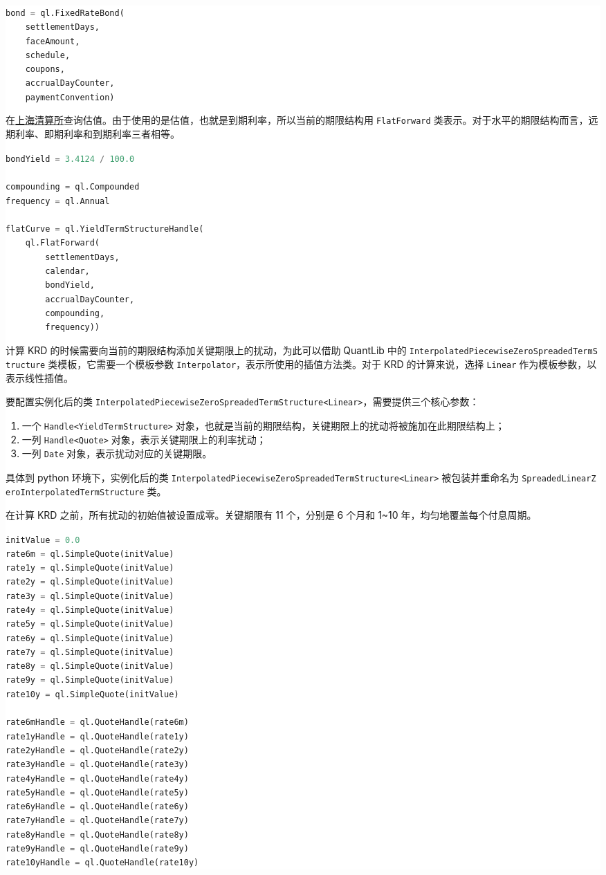 ```python
bond = ql.FixedRateBond(
    settlementDays,
    faceAmount,
    schedule,
    coupons,
    accrualDayCounter,
    paymentConvention)
```

在[上海清算所](https://www.shclearing.com/)查询估值。由于使用的是估值，也就是到期利率，所以当前的期限结构用 `FlatForward` 类表示。对于水平的期限结构而言，远期利率、即期利率和到期利率三者相等。

```python
bondYield = 3.4124 / 100.0

compounding = ql.Compounded
frequency = ql.Annual

flatCurve = ql.YieldTermStructureHandle(
    ql.FlatForward(
        settlementDays,
        calendar,
        bondYield,
        accrualDayCounter,
        compounding,
        frequency))
```

计算 KRD 的时候需要向当前的期限结构添加关键期限上的扰动，为此可以借助 QuantLib 中的 `InterpolatedPiecewiseZeroSpreadedTermStructure` 类模板，它需要一个模板参数 `Interpolator`，表示所使用的插值方法类。对于 KRD 的计算来说，选择 `Linear` 作为模板参数，以表示线性插值。

要配置实例化后的类 `InterpolatedPiecewiseZeroSpreadedTermStructure<Linear>`，需要提供三个核心参数：
1. 一个 `Handle<YieldTermStructure>` 对象，也就是当前的期限结构，关键期限上的扰动将被施加在此期限结构上；
2. 一列 `Handle<Quote>` 对象，表示关键期限上的利率扰动；
3. 一列 `Date` 对象，表示扰动对应的关键期限。

具体到 python 环境下，实例化后的类 `InterpolatedPiecewiseZeroSpreadedTermStructure<Linear>` 被包装并重命名为 `SpreadedLinearZeroInterpolatedTermStructure` 类。

在计算 KRD 之前，所有扰动的初始值被设置成零。关键期限有 11 个，分别是 6 个月和 1~10 年，均匀地覆盖每个付息周期。

```python
initValue = 0.0
rate6m = ql.SimpleQuote(initValue)
rate1y = ql.SimpleQuote(initValue)
rate2y = ql.SimpleQuote(initValue)
rate3y = ql.SimpleQuote(initValue)
rate4y = ql.SimpleQuote(initValue)
rate5y = ql.SimpleQuote(initValue)
rate6y = ql.SimpleQuote(initValue)
rate7y = ql.SimpleQuote(initValue)
rate8y = ql.SimpleQuote(initValue)
rate9y = ql.SimpleQuote(initValue)
rate10y = ql.SimpleQuote(initValue)

rate6mHandle = ql.QuoteHandle(rate6m)
rate1yHandle = ql.QuoteHandle(rate1y)
rate2yHandle = ql.QuoteHandle(rate2y)
rate3yHandle = ql.QuoteHandle(rate3y)
rate4yHandle = ql.QuoteHandle(rate4y)
rate5yHandle = ql.QuoteHandle(rate5y)
rate6yHandle = ql.QuoteHandle(rate6y)
rate7yHandle = ql.QuoteHandle(rate7y)
rate8yHandle = ql.QuoteHandle(rate8y)
rate9yHandle = ql.QuoteHandle(rate9y)
rate10yHandle = ql.QuoteHandle(rate10y)

```